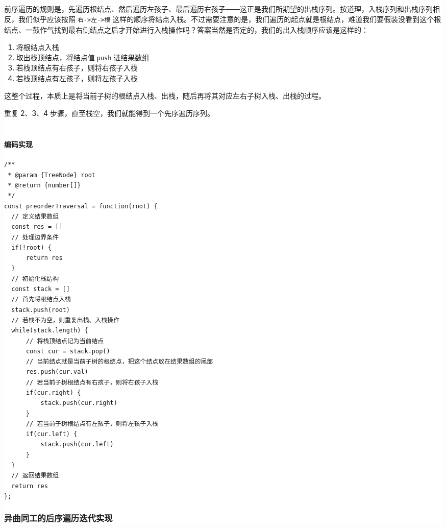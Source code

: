 前序遍历的规则是，先遍历根结点、然后遍历左孩子、最后遍历右孩子——这正是我们所期望的出栈序列。按道理，入栈序列和出栈序列相反，我们似乎应该按照 `右->左->根` 这样的顺序将结点入栈。不过需要注意的是，我们遍历的起点就是根结点，难道我们要假装没看到这个根结点、一鼓作气找到最右侧结点之后才开始进行入栈操作吗？答案当然是否定的，我们的出入栈顺序应该是这样的：

1.  将根结点入栈
2.  取出栈顶结点，将结点值 `push` 进结果数组
3.  若栈顶结点有右孩子，则将右孩子入栈
4.  若栈顶结点有左孩子，则将左孩子入栈

  
这整个过程，本质上是将当前子树的根结点入栈、出栈，随后再将其对应左右子树入栈、出栈的过程。

重复 2、3、4 步骤，直至栈空，我们就能得到一个先序遍历序列。      
  

#### 编码实现

```
/**
 * @param {TreeNode} root
 * @return {number[]}
 */
const preorderTraversal = function(root) {
  // 定义结果数组
  const res = []  
  // 处理边界条件
  if(!root) {
      return res
  }
  // 初始化栈结构
  const stack = [] 
  // 首先将根结点入栈
  stack.push(root)  
  // 若栈不为空，则重复出栈、入栈操作
  while(stack.length) {
      // 将栈顶结点记为当前结点
      const cur = stack.pop() 
      // 当前结点就是当前子树的根结点，把这个结点放在结果数组的尾部
      res.push(cur.val)
      // 若当前子树根结点有右孩子，则将右孩子入栈
      if(cur.right) {
          stack.push(cur.right)
      }
      // 若当前子树根结点有左孩子，则将左孩子入栈
      if(cur.left) {
          stack.push(cur.left)
      }
  }
  // 返回结果数组
  return res
};

```

### 异曲同工的后序遍历迭代实现
